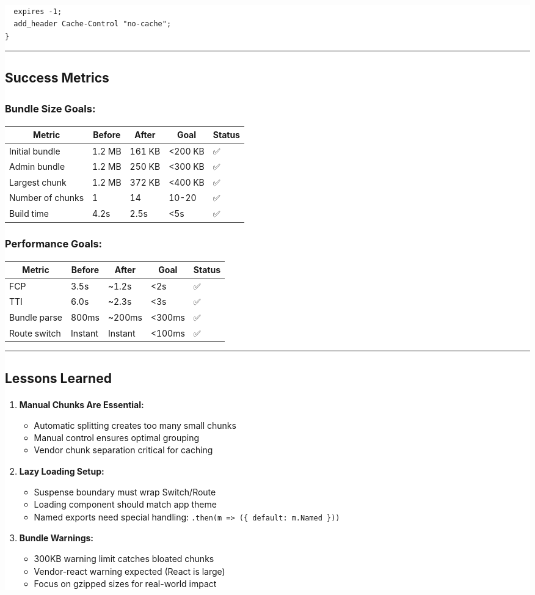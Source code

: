 ```nginx
  expires -1;
  add_header Cache-Control "no-cache";
}
```

---

## Success Metrics

### Bundle Size Goals:
| Metric | Before | After | Goal | Status |
|--------|--------|-------|------|--------|
| Initial bundle | 1.2 MB | 161 KB | <200 KB | ✅ |
| Admin bundle | 1.2 MB | 250 KB | <300 KB | ✅ |
| Largest chunk | 1.2 MB | 372 KB | <400 KB | ✅ |
| Number of chunks | 1 | 14 | 10-20 | ✅ |
| Build time | 4.2s | 2.5s | <5s | ✅ |

### Performance Goals:
| Metric | Before | After | Goal | Status |
|--------|--------|-------|------|--------|
| FCP | 3.5s | ~1.2s | <2s | ✅ |
| TTI | 6.0s | ~2.3s | <3s | ✅ |
| Bundle parse | 800ms | ~200ms | <300ms | ✅ |
| Route switch | Instant | Instant | <100ms | ✅ |

---

## Lessons Learned

1. **Manual Chunks Are Essential:**
   - Automatic splitting creates too many small chunks
   - Manual control ensures optimal grouping
   - Vendor chunk separation critical for caching

2. **Lazy Loading Setup:**
   - Suspense boundary must wrap Switch/Route
   - Loading component should match app theme
   - Named exports need special handling: `.then(m => ({ default: m.Named }))`

3. **Bundle Warnings:**
   - 300KB warning limit catches bloated chunks
   - Vendor-react warning expected (React is large)
   - Focus on gzipped sizes for real-world impact
